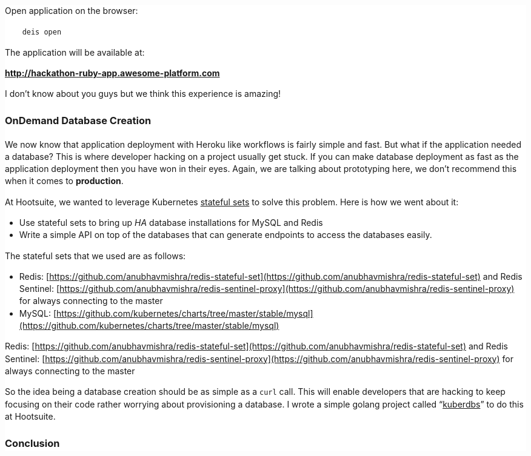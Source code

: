 Open application on the browser:

```bash
    deis open
```

The application will be available at:

**http://hackathon-ruby-app.awesome-platform.com**

I don’t know about you guys but we think this experience is amazing!

### OnDemand Database Creation

We now know that application deployment with Heroku like workflows is fairly
simple and fast. But what if the application needed a database? This is where
developer hacking on a project usually get stuck. If you can make database
deployment as fast as the application deployment then you have won in their
eyes. Again, we are talking about prototyping here, we don’t recommend this when
it comes to **production**.

At Hootsuite, we wanted to leverage Kubernetes [stateful
sets](https://kubernetes.io/docs/concepts/workloads/controllers/statefulset/) to
solve this problem. Here is how we went about it:

* Use stateful sets to bring up *HA* database installations for MySQL and Redis
* Write a simple API on top of the databases that can generate endpoints to access
the databases easily.

The stateful sets that we used are as follows:

* Redis:
[https://github.com/anubhavmishra/redis-stateful-set](https://github.com/anubhavmishra/redis-stateful-set)
and Redis Sentinel:
[https://github.com/anubhavmishra/redis-sentinel-proxy](https://github.com/anubhavmishra/redis-sentinel-proxy)
for always connecting to the master
* MySQL:
[https://github.com/kubernetes/charts/tree/master/stable/mysql](https://github.com/kubernetes/charts/tree/master/stable/mysql)

Redis:
[https://github.com/anubhavmishra/redis-stateful-set](https://github.com/anubhavmishra/redis-stateful-set)
and Redis Sentinel:
[https://github.com/anubhavmishra/redis-sentinel-proxy](https://github.com/anubhavmishra/redis-sentinel-proxy)
for always connecting to the master

So the idea being a database creation should be as simple as a `curl` call. This
will enable developers that are hacking to keep focusing on their code rather
worrying about provisioning a database. I wrote a simple golang project called
“[kuberdbs](https://github.com/anubhavmishra/kuberdbs)” to do this at Hootsuite.

### Conclusion
